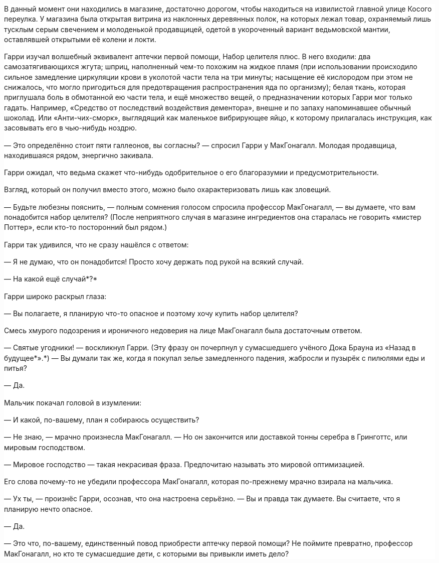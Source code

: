 В данный момент они находились в магазине, достаточно дорогом, чтобы находиться на извилистой главной улице Косого переулка. У магазина была открытая витрина из наклонных деревянных полок, на которых лежал товар, охраняемый лишь тусклым серым свечением и молоденькой продавщицей, одетой в укороченный вариант ведьмовской мантии, оставлявшей открытыми её колени и локти.

Гарри изучал волшебный эквивалент аптечки первой помощи, Набор целителя плюс. В него входили: два самозатягивающихся жгута; шприц, наполненный чем-то похожим на жидкое пламя (при использовании происходило сильное замедление циркуляции крови в уколотой части тела на три минуты; насыщение её кислородом при этом не снижалось, что могло пригодиться для предотвращения распространения яда по организму); белая ткань, которая приглушала боль в обмотанной ею части тела, и ещё множество вещей, о предназначении которых Гарри мог только гадать. Например, «Средство от последствий воздействия дементора», внешне и по запаху напоминавшее обычный шоколад. Или «Анти-чих-сморк», выглядящий как маленькое вибрирующее яйцо, к которому прилагалась инструкция, как засовывать его в чью-нибудь ноздрю.

— Это определённо стоит пяти галлеонов, вы согласны? — спросил Гарри у МакГонагалл. Молодая продавщица, находившаяся рядом, энергично закивала.

Гарри ожидал, что ведьма скажет что-нибудь одобрительное о его благоразумии и предусмотрительности.

Взгляд, который он получил вместо этого, можно было охарактеризовать лишь как зловещий.

— Будьте любезны пояснить, — полным сомнения голосом спросила профессор МакГонагалл, — вы думаете, что вам понадобится набор целителя? (После неприятного случая в магазине ингредиентов она старалась не говорить «мистер Поттер», если кто-то посторонний был рядом.)

Гарри так удивился, что не сразу нашёлся с ответом:

— Я не думаю, что он понадобится! Просто хочу держать под рукой на всякий случай.

— На какой ещё случай*?*

Гарри широко раскрыл глаза:

— Вы полагаете, я планирую что-то опасное и поэтому хочу купить набор целителя?

Смесь хмурого подозрения и ироничного недоверия на лице МакГонагалл была достаточным ответом.

— Святые угодники! — воскликнул Гарри. (Эту фразу он почерпнул у сумасшедшего учёного Дока Брауна из «Назад в будущее*».*) — Вы думали так же, когда я покупал зелье замедленного падения, жабросли и пузырёк с пилюлями еды и питья?

— Да.

Мальчик покачал головой в изумлении:

— И какой, по-вашему, план я собираюсь осуществить?

— Не знаю, — мрачно произнесла МакГонагалл. — Но он закончится или доставкой тонны серебра в Гринготтс, или мировым господством.

— Мировое господство — такая некрасивая фраза. Предпочитаю называть это мировой оптимизацией.

Его слова почему-то не убедили профессора МакГонагалл, которая по-прежнему мрачно взирала на мальчика.

— Ух ты, — произнёс Гарри, осознав, что она настроена серьёзно. — Вы и правда так думаете. Вы считаете, что я планирую нечто опасное.

— Да.

— Это что, по-вашему, единственный повод приобрести аптечку первой помощи? Не поймите превратно, профессор МакГонагалл, но кто те сумасшедшие дети, с которыми вы привыкли иметь дело?
